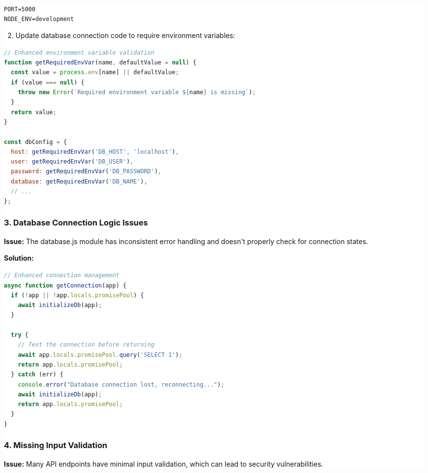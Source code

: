 ```
PORT=5000
NODE_ENV=development
```

2. Update database connection code to require environment variables:
```javascript
// Enhanced environment variable validation
function getRequiredEnvVar(name, defaultValue = null) {
  const value = process.env[name] || defaultValue;
  if (value === null) {
    throw new Error(`Required environment variable ${name} is missing`);
  }
  return value;
}

const dbConfig = {
  host: getRequiredEnvVar('DB_HOST', 'localhost'),
  user: getRequiredEnvVar('DB_USER'),
  password: getRequiredEnvVar('DB_PASSWORD'),
  database: getRequiredEnvVar('DB_NAME'),
  // ...
};
```

### 3. Database Connection Logic Issues

**Issue:** The database.js module has inconsistent error handling and doesn't properly check for connection states.

**Solution:**
```javascript
// Enhanced connection management
async function getConnection(app) {
  if (!app || !app.locals.promisePool) {
    await initializeDb(app);
  }
  
  try {
    // Test the connection before returning
    await app.locals.promisePool.query('SELECT 1');
    return app.locals.promisePool;
  } catch (err) {
    console.error("Database connection lost, reconnecting...");
    await initializeDb(app);
    return app.locals.promisePool;
  }
}
```

### 4. Missing Input Validation

**Issue:** Many API endpoints have minimal input validation, which can lead to security vulnerabilities.
